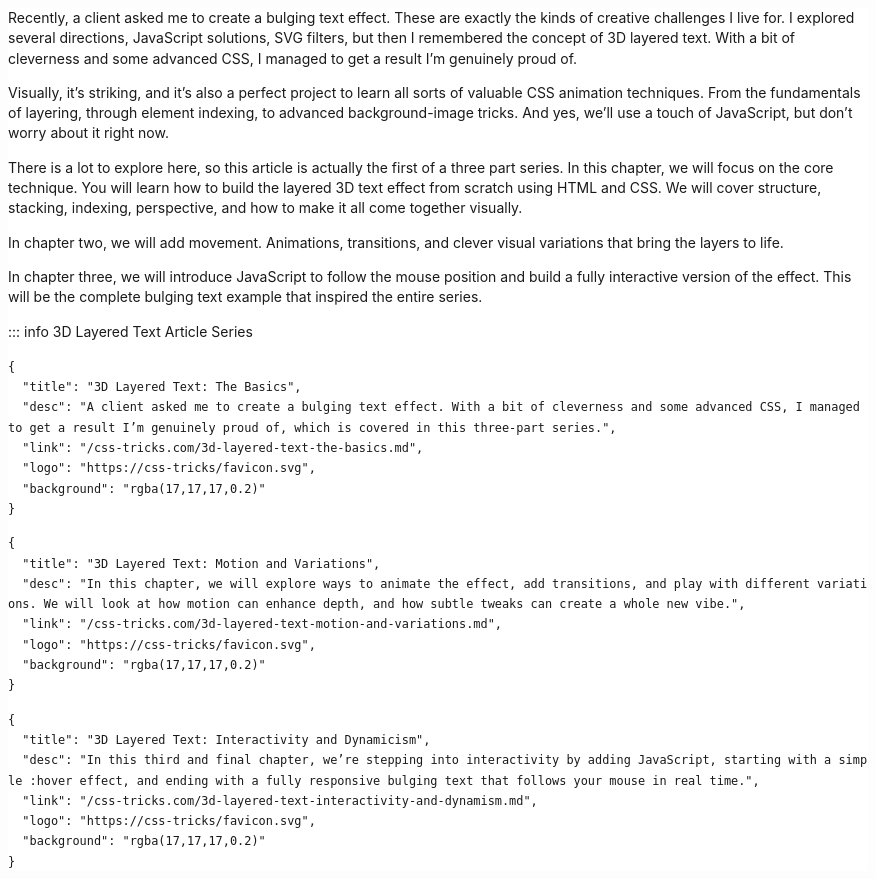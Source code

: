 Recently, a client asked me to create a bulging text effect. These are exactly the kinds of creative challenges I live for. I explored several directions, JavaScript solutions, SVG filters, but then I remembered the concept of 3D layered text. With a bit of cleverness and some advanced CSS, I managed to get a result I’m genuinely proud of.

<VidStack src="https://css-tricks.com/wp-content/uploads/2025/07/Bulging-Text.mp4" />

Visually, it’s striking, and it’s also a perfect project to learn all sorts of valuable CSS animation techniques. From the fundamentals of layering, through element indexing, to advanced background-image tricks. And yes, we’ll use a touch of JavaScript, but don’t worry about it right now.

There is a lot to explore here, so this article is actually the first of a three part series. In this chapter, we will focus on the core technique. You will learn how to build the layered 3D text effect from scratch using HTML and CSS. We will cover structure, stacking, indexing, perspective, and how to make it all come together visually.

In chapter two, we will add movement. Animations, transitions, and clever visual variations that bring the layers to life.

In chapter three, we will introduce JavaScript to follow the mouse position and build a fully interactive version of the effect. This will be the complete bulging text example that inspired the entire series.

::: info 3D Layered Text Article Series

```component VPCard
{
  "title": "3D Layered Text: The Basics",
  "desc": "A client asked me to create a bulging text effect. With a bit of cleverness and some advanced CSS, I managed to get a result I’m genuinely proud of, which is covered in this three-part series.",
  "link": "/css-tricks.com/3d-layered-text-the-basics.md",
  "logo": "https://css-tricks/favicon.svg",
  "background": "rgba(17,17,17,0.2)"
}
```

```component VPCard
{
  "title": "3D Layered Text: Motion and Variations",
  "desc": "In this chapter, we will explore ways to animate the effect, add transitions, and play with different variations. We will look at how motion can enhance depth, and how subtle tweaks can create a whole new vibe.",
  "link": "/css-tricks.com/3d-layered-text-motion-and-variations.md",
  "logo": "https://css-tricks/favicon.svg",
  "background": "rgba(17,17,17,0.2)"
}
```

```component VPCard
{
  "title": "3D Layered Text: Interactivity and Dynamicism",
  "desc": "In this third and final chapter, we’re stepping into interactivity by adding JavaScript, starting with a simple :hover effect, and ending with a fully responsive bulging text that follows your mouse in real time.",
  "link": "/css-tricks.com/3d-layered-text-interactivity-and-dynamism.md",
  "logo": "https://css-tricks/favicon.svg",
  "background": "rgba(17,17,17,0.2)"
}
```
